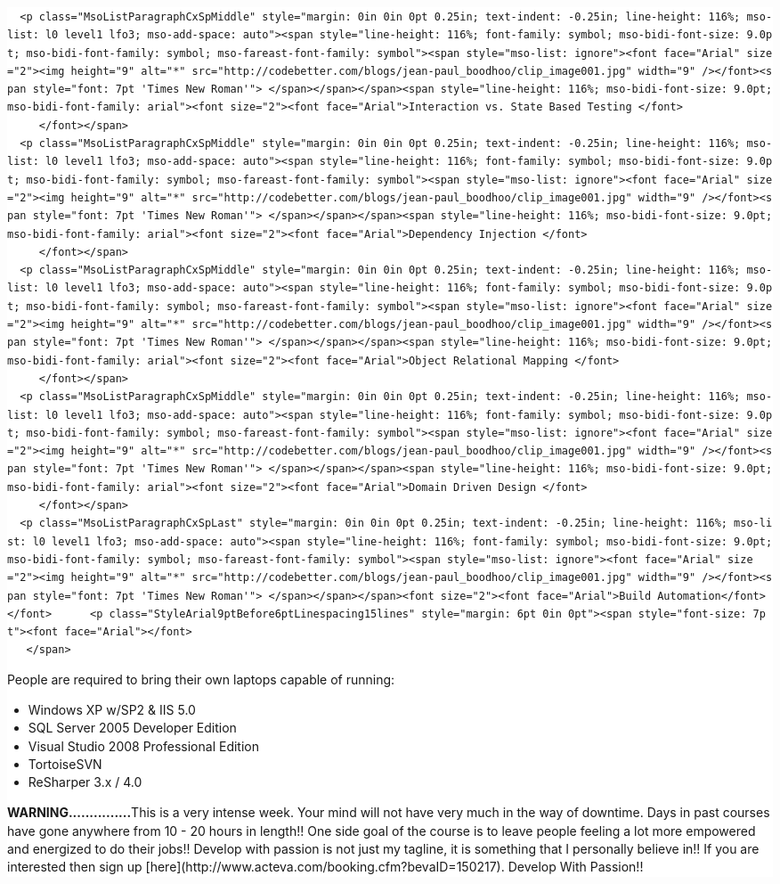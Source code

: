       <p class="MsoListParagraphCxSpMiddle" style="margin: 0in 0in 0pt 0.25in; text-indent: -0.25in; line-height: 116%; mso-list: l0 level1 lfo3; mso-add-space: auto"><span style="line-height: 116%; font-family: symbol; mso-bidi-font-size: 9.0pt; mso-bidi-font-family: symbol; mso-fareast-font-family: symbol"><span style="mso-list: ignore"><font face="Arial" size="2"><img height="9" alt="*" src="http://codebetter.com/blogs/jean-paul_boodhoo/clip_image001.jpg" width="9" /></font><span style="font: 7pt 'Times New Roman'"> </span></span></span><span style="line-height: 116%; mso-bidi-font-size: 9.0pt; mso-bidi-font-family: arial"><font size="2"><font face="Arial">Interaction vs. State Based Testing </font>            
         </font></span>      
      <p class="MsoListParagraphCxSpMiddle" style="margin: 0in 0in 0pt 0.25in; text-indent: -0.25in; line-height: 116%; mso-list: l0 level1 lfo3; mso-add-space: auto"><span style="line-height: 116%; font-family: symbol; mso-bidi-font-size: 9.0pt; mso-bidi-font-family: symbol; mso-fareast-font-family: symbol"><span style="mso-list: ignore"><font face="Arial" size="2"><img height="9" alt="*" src="http://codebetter.com/blogs/jean-paul_boodhoo/clip_image001.jpg" width="9" /></font><span style="font: 7pt 'Times New Roman'"> </span></span></span><span style="line-height: 116%; mso-bidi-font-size: 9.0pt; mso-bidi-font-family: arial"><font size="2"><font face="Arial">Dependency Injection </font>            
         </font></span>      
      <p class="MsoListParagraphCxSpMiddle" style="margin: 0in 0in 0pt 0.25in; text-indent: -0.25in; line-height: 116%; mso-list: l0 level1 lfo3; mso-add-space: auto"><span style="line-height: 116%; font-family: symbol; mso-bidi-font-size: 9.0pt; mso-bidi-font-family: symbol; mso-fareast-font-family: symbol"><span style="mso-list: ignore"><font face="Arial" size="2"><img height="9" alt="*" src="http://codebetter.com/blogs/jean-paul_boodhoo/clip_image001.jpg" width="9" /></font><span style="font: 7pt 'Times New Roman'"> </span></span></span><span style="line-height: 116%; mso-bidi-font-size: 9.0pt; mso-bidi-font-family: arial"><font size="2"><font face="Arial">Object Relational Mapping </font>            
         </font></span>      
      <p class="MsoListParagraphCxSpMiddle" style="margin: 0in 0in 0pt 0.25in; text-indent: -0.25in; line-height: 116%; mso-list: l0 level1 lfo3; mso-add-space: auto"><span style="line-height: 116%; font-family: symbol; mso-bidi-font-size: 9.0pt; mso-bidi-font-family: symbol; mso-fareast-font-family: symbol"><span style="mso-list: ignore"><font face="Arial" size="2"><img height="9" alt="*" src="http://codebetter.com/blogs/jean-paul_boodhoo/clip_image001.jpg" width="9" /></font><span style="font: 7pt 'Times New Roman'"> </span></span></span><span style="line-height: 116%; mso-bidi-font-size: 9.0pt; mso-bidi-font-family: arial"><font size="2"><font face="Arial">Domain Driven Design </font>            
         </font></span>      
      <p class="MsoListParagraphCxSpLast" style="margin: 0in 0in 0pt 0.25in; text-indent: -0.25in; line-height: 116%; mso-list: l0 level1 lfo3; mso-add-space: auto"><span style="line-height: 116%; font-family: symbol; mso-bidi-font-size: 9.0pt; mso-bidi-font-family: symbol; mso-fareast-font-family: symbol"><span style="mso-list: ignore"><font face="Arial" size="2"><img height="9" alt="*" src="http://codebetter.com/blogs/jean-paul_boodhoo/clip_image001.jpg" width="9" /></font><span style="font: 7pt 'Times New Roman'"> </span></span></span><font size="2"><font face="Arial">Build Automation</font></font>      <p class="StyleArial9ptBefore6ptLinespacing15lines" style="margin: 6pt 0in 0pt"><span style="font-size: 7pt"><font face="Arial"></font>          
       </span>      
   </div>    
<hints id="hah_hints"></hints><hints id="hah_hints"></hints><hints id="hah_hints"></hints>People are required to bring their own laptops capable of running:    <ul>     <li>Windows XP w/SP2 & IIS 5.0 </li>      <li>SQL Server 2005 Developer Edition </li>      <li>Visual Studio 2008 Professional Edition </li>      <li>TortoiseSVN </li>      <li>ReSharper 3.x / 4.0 </li>   </ul>    
<strong>WARNING...............</strong>This is a very intense week. Your mind will not have very much in the way of downtime. Days in past courses have gone anywhere from 10 - 20 hours in length!!    
One side goal of the course is to leave people feeling a lot more empowered and energized to do their jobs!! Develop with passion is not just my tagline, it is something that I personally believe in!!    
If you are interested then sign up [here](http://www.acteva.com/booking.cfm?bevaID=150217).     
Develop With Passion!!</h4>




